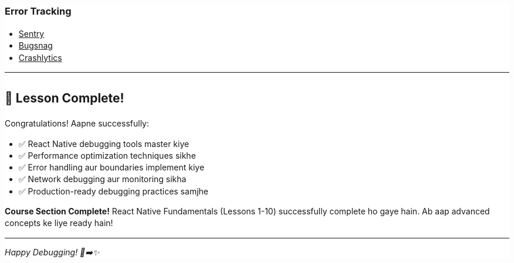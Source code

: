 ### Error Tracking
- [Sentry](https://sentry.io/)
- [Bugsnag](https://www.bugsnag.com/)
- [Crashlytics](https://firebase.google.com/products/crashlytics)

---

## 🎉 Lesson Complete!

Congratulations! Aapne successfully:
- ✅ React Native debugging tools master kiye
- ✅ Performance optimization techniques sikhe
- ✅ Error handling aur boundaries implement kiye
- ✅ Network debugging aur monitoring sikha
- ✅ Production-ready debugging practices samjhe

**Course Section Complete!** React Native Fundamentals (Lessons 1-10) successfully complete ho gaye hain. Ab aap advanced concepts ke liye ready hain!

---

*Happy Debugging! 🐛➡️✨*